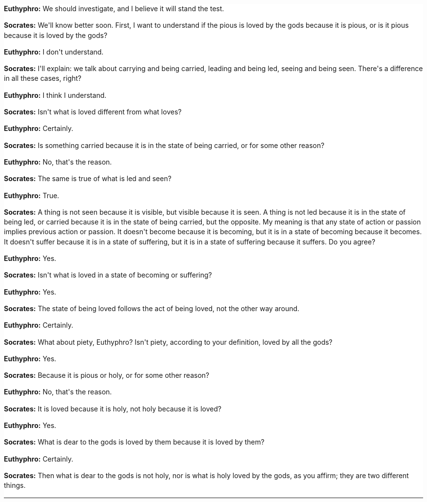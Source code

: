 **Euthyphro:** We should investigate, and I believe it will stand the test.

**Socrates:** We'll know better soon. First, I want to understand if the pious is loved by the gods because it is pious, or is it pious because it is loved by the gods?

**Euthyphro:** I don't understand.

**Socrates:** I'll explain: we talk about carrying and being carried, leading and being led, seeing and being seen. There's a difference in all these cases, right?

**Euthyphro:** I think I understand.

**Socrates:** Isn't what is loved different from what loves?

**Euthyphro:** Certainly.

**Socrates:** Is something carried because it is in the state of being carried, or for some other reason?

**Euthyphro:** No, that's the reason.

**Socrates:** The same is true of what is led and seen?

**Euthyphro:** True.

**Socrates:** A thing is not seen because it is visible, but visible because it is seen. A thing is not led because it is in the state of being led, or carried because it is in the state of being carried, but the opposite. My meaning is that any state of action or passion implies previous action or passion. It doesn't become because it is becoming, but it is in a state of becoming because it becomes. It doesn't suffer because it is in a state of suffering, but it is in a state of suffering because it suffers. Do you agree?

**Euthyphro:** Yes.

**Socrates:** Isn't what is loved in a state of becoming or suffering?

**Euthyphro:** Yes.

**Socrates:** The state of being loved follows the act of being loved, not the other way around.

**Euthyphro:** Certainly.

**Socrates:** What about piety, Euthyphro? Isn't piety, according to your definition, loved by all the gods?

**Euthyphro:** Yes.

**Socrates:** Because it is pious or holy, or for some other reason?

**Euthyphro:** No, that's the reason.

**Socrates:** It is loved because it is holy, not holy because it is loved?

**Euthyphro:** Yes.

**Socrates:** What is dear to the gods is loved by them because it is loved by them?

**Euthyphro:** Certainly.

**Socrates:** Then what is dear to the gods is not holy, nor is what is holy loved by the gods, as you affirm; they are two different things.

---

